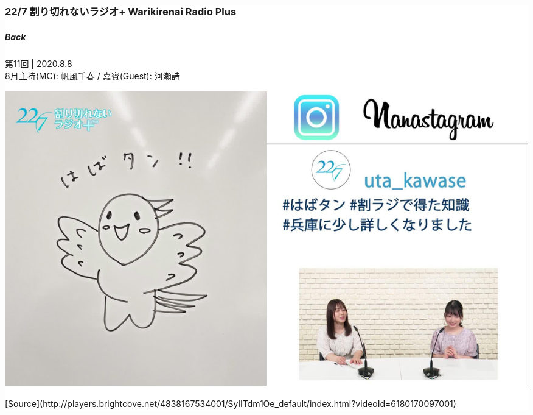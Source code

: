 ### 22/7 割り切れないラジオ+ Warikirenai Radio Plus
##### [Back](227Warikirenai_Radio_Plus_List.md)

第11回 | 2020.8.8  
8月主持(MC): 帆風千春 / 嘉賓(Guest): 河瀬詩 

![Ep11](../../../Img/227Warikirenai_Radio_Plus/20200808_227Warikirenai_Radio_Plus_11.jpg)

<video width="100%" height="100%" controls>
  <source src="https://github.com/LYHPandaKing/227PhotoBackup/releases/download/227Warikirenai_Plus_Radio/20200808_227Warikirenai_Radio_Plus_11_Chiharu_Uta.mp4" type="video/mp4">
</video>
[Source](http://players.brightcove.net/4838167534001/SylITdm1Oe_default/index.html?videoId=6180170097001)
